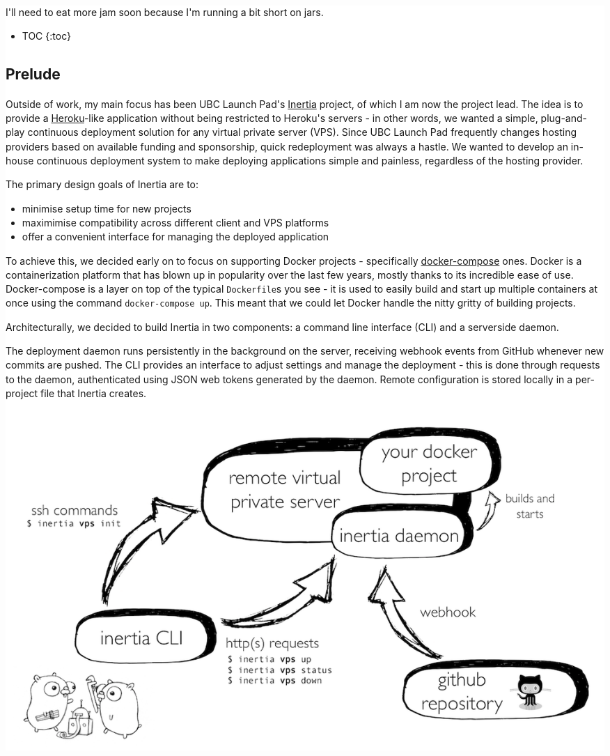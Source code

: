 I'll need to eat more jam soon because I'm running a bit short on jars.

* TOC
{:toc}

## Prelude

Outside of work, my main focus has been UBC Launch Pad's [Inertia](https://github.com/ubclaunchpad/inertia) project, of which I am now the project lead. The idea is to provide a [Heroku](https://www.heroku.com)-like application without being restricted to Heroku's servers - in other words, we wanted a simple, plug-and-play continuous deployment solution for any virtual private server (VPS). Since UBC Launch Pad frequently changes hosting providers based on available funding and sponsorship, quick redeployment was always a hastle. We wanted to develop an in-house continuous deployment system to make deploying applications simple and painless, regardless of the hosting provider.

The primary design goals of Inertia are to:

* minimise setup time for new projects
* maximimise compatibility across different client and VPS platforms
* offer a convenient interface for managing the deployed application

To achieve this, we decided early on to focus on supporting Docker projects - specifically [docker-compose](https://docs.docker.com/compose/) ones. Docker is a containerization platform that has blown up in popularity over the last few years, mostly thanks to its incredible ease of use. Docker-compose is a layer on top of the typical `Dockerfile`s you see - it is used to easily build and start up multiple containers at once using the command `docker-compose up`. This meant that we could let Docker handle the nitty gritty of building projects.

Architecturally, we decided to build Inertia in two components: a command line interface (CLI) and a serverside daemon.

The deployment daemon runs persistently in the background on the server, receiving webhook events from GitHub whenever new commits are pushed. The CLI provides an interface to adjust settings and manage the deployment - this is done through requests to the daemon, authenticated using JSON web tokens generated by the daemon. Remote configuration is stored locally in a per-project file that Inertia creates.

<p align="center">
    <a href="https://drive.google.com/file/d/1foO57l6egbaQ7I5zIDDe019XOgJm-ocn/view?usp=sharing">
        <img src="/assets/images/posts/inertia-diagram.png" width="100%" />
    </a>
</p>